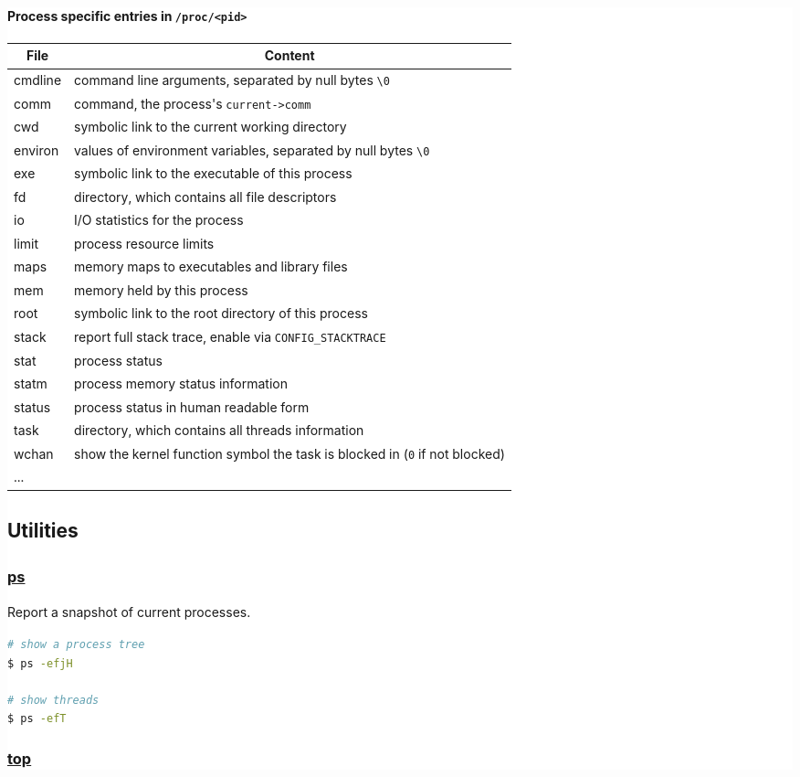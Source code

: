 #### Process specific entries in `/proc/<pid>`

| File    | Content                                                                     |
|---------|-----------------------------------------------------------------------------|
| cmdline | command line arguments, separated by null bytes `\0`                        |
| comm    | command, the process's `current->comm`                                      |
| cwd     | symbolic link to the current working directory                              |
| environ | values of environment variables, separated by null bytes `\0`               |
| exe     | symbolic link to the executable of this process                             |
| fd      | directory, which contains all file descriptors                              |
| io      | I/O statistics for the process                                              |
| limit   | process resource limits                                                     |
| maps    | memory maps to executables and library files                                |
| mem     | memory held by this process                                                 |
| root    | symbolic link to the root directory of this process                         |
| stack   | report full stack trace, enable via `CONFIG_STACKTRACE`                     |
| stat    | process status                                                              |
| statm   | process memory status information                                           |
| status  | process status in human readable form                                       |
| task    | directory, which contains all threads information                           |
| wchan   | show the kernel function symbol the task is blocked in (`0` if not blocked) |
| ...     |                                                                             |

## Utilities

### [ps](http://man7.org/linux/man-pages/man1/ps.1.html)

Report a snapshot of current processes.

```bash
# show a process tree
$ ps -efjH

# show threads
$ ps -efT
```

### [top](https://man7.org/linux/man-pages/man1/top.1.html)
